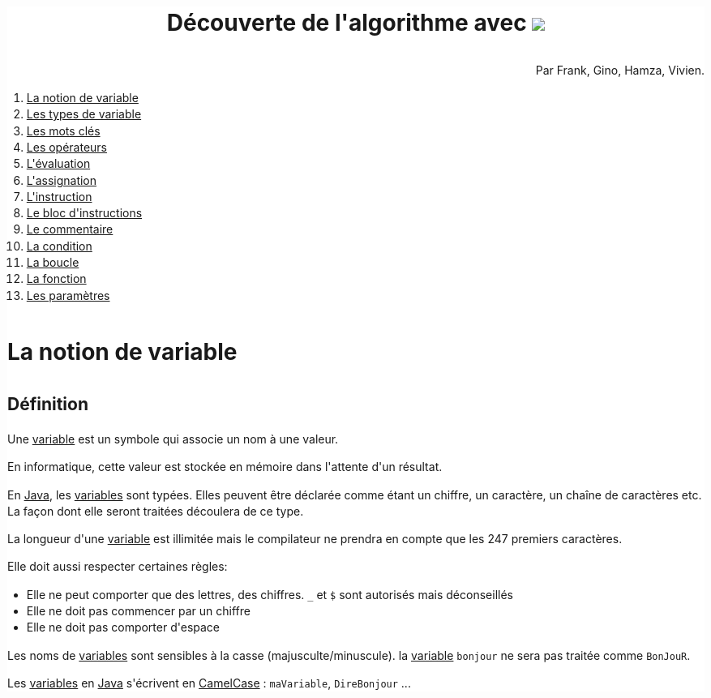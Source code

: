 # <p style="text-align:center;"> Découverte de l'algorithme avec <img src="https://upload.wikimedia.org/wikipedia/fr/thumb/2/2e/Java_Logo.svg/483px-Java_Logo.svg.png" widht="100px" height="100px"></p>

<p style="text-align:right;"> Par Frank, Gino, Hamza, Vivien.</p>

1. [La notion de variable](#variable-notion)
2. [Les types de variable](#variable-type)
3. [Les mots clés](#mot-cle)
4. [Les opérateurs](#operateurs)
5. [L'évaluation](#evaluation)
6. [L'assignation](#assignation)
7. [L'instruction](#instruction)
8. [Le bloc d'instructions](#bloc-instruction)
9. [Le commentaire](#commentaire)
10. [La condition](#condition)
11. [La boucle](#boucle)
12. [La fonction](#fonction)
13. [Les paramètres](#parametre)

# <a id="variable-notion">La notion de variable</a>

## Définition

Une <a href="https://fr.wikipedia.org/wiki/Variable_(informatique)"><a href="https://fr.wikipedia.org/wiki/Variable_(informatique)">variable</a></a> est un symbole qui associe un nom à une valeur.

En informatique, cette valeur est stockée en mémoire dans l'attente d'un résultat.

En <a href="https://fr.wikipedia.org/wiki/Java_(technique)">Java</a>, les <a href="https://fr.wikipedia.org/wiki/Variable_(informatique)">variables</a> sont typées. Elles peuvent être déclarée comme étant un chiffre, un caractère, un chaîne de caractères etc. La façon dont elle seront traitées découlera de ce type.

La longueur d'une <a href="https://fr.wikipedia.org/wiki/Variable_(informatique)">variable</a> est illimitée mais le compilateur ne prendra en compte que les 247 premiers caractères.

Elle doit aussi respecter certaines règles: 

- Elle ne peut comporter que des lettres, des chiffres. `_` et `$` sont autorisés mais déconseillés
- Elle ne doit pas commencer par un chiffre
- Elle ne doit pas comporter d'espace

Les noms de <a href="https://fr.wikipedia.org/wiki/Variable_(informatique)">variables</a> sont sensibles à la casse (majusculte/minuscule). la <a href="https://fr.wikipedia.org/wiki/Variable_(informatique)">variable</a> `bonjour` ne sera  pas traitée comme `BonJouR`.

Les <a href="https://fr.wikipedia.org/wiki/Variable_(informatique)">variables</a> en <a href="https://fr.wikipedia.org/wiki/Java_(technique)">Java</a> s'écrivent en <a href="https://fr.wikipedia.org/wiki/Camel_case">CamelCase</a> : `maVariable`, `DireBonjour` ...

